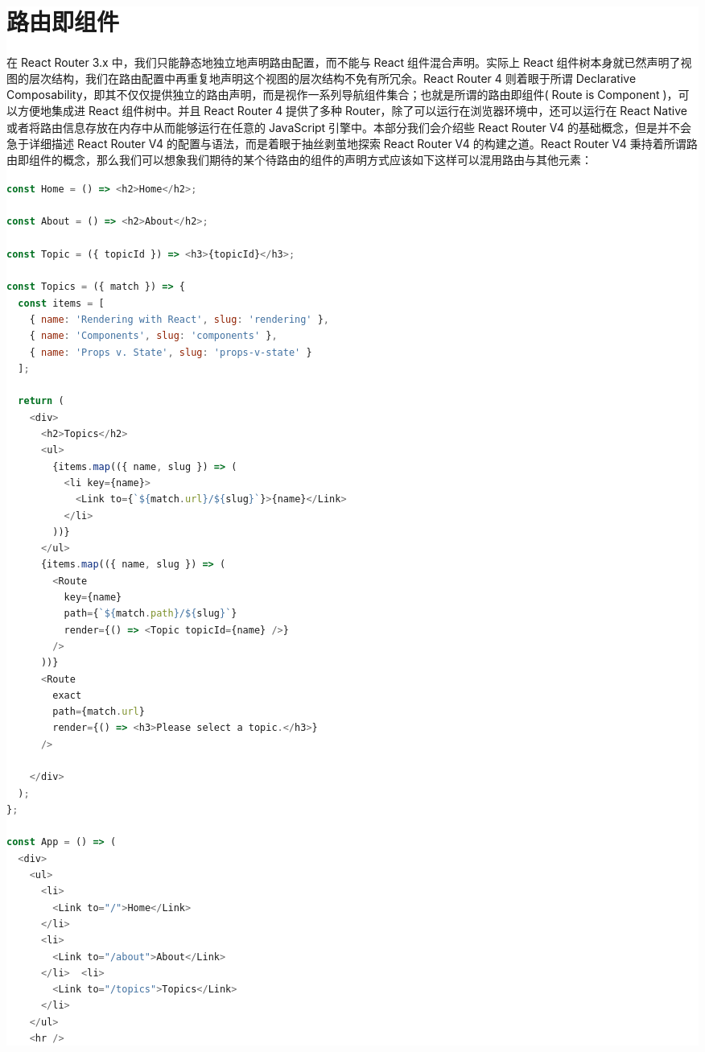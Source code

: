 # 路由即组件

在 React Router 3.x 中，我们只能静态地独立地声明路由配置，而不能与 React 组件混合声明。实际上 React 组件树本身就已然声明了视图的层次结构，我们在路由配置中再重复地声明这个视图的层次结构不免有所冗余。React Router 4 则着眼于所谓 Declarative Composability，即其不仅仅提供独立的路由声明，而是视作一系列导航组件集合；也就是所谓的路由即组件( Route is Component )，可以方便地集成进 React 组件树中。并且 React Router 4 提供了多种 Router，除了可以运行在浏览器环境中，还可以运行在 React Native 或者将路由信息存放在内存中从而能够运行在任意的 JavaScript 引擎中。本部分我们会介绍些 React Router V4 的基础概念，但是并不会急于详细描述 React Router V4 的配置与语法，而是着眼于抽丝剥茧地探索 React Router V4 的构建之道。React Router V4 秉持着所谓路由即组件的概念，那么我们可以想象我们期待的某个待路由的组件的声明方式应该如下这样可以混用路由与其他元素：

```js
const Home = () => <h2>Home</h2>;

const About = () => <h2>About</h2>;

const Topic = ({ topicId }) => <h3>{topicId}</h3>;

const Topics = ({ match }) => {
  const items = [
    { name: 'Rendering with React', slug: 'rendering' },
    { name: 'Components', slug: 'components' },
    { name: 'Props v. State', slug: 'props-v-state' }
  ];

  return (
    <div>
      <h2>Topics</h2> 
      <ul>
        {items.map(({ name, slug }) => (
          <li key={name}>
            <Link to={`${match.url}/${slug}`}>{name}</Link> 
          </li>
        ))}
      </ul>
      {items.map(({ name, slug }) => (
        <Route
          key={name}
          path={`${match.path}/${slug}`}
          render={() => <Topic topicId={name} />}
        />
      ))}
      <Route
        exact
        path={match.url}
        render={() => <h3>Please select a topic.</h3>}
      />
       
    </div>
  );
};

const App = () => (
  <div>
    <ul>
      <li>
        <Link to="/">Home</Link>
      </li>
      <li>
        <Link to="/about">About</Link>
      </li>  <li>
        <Link to="/topics">Topics</Link>
      </li> 
    </ul>
    <hr />
```
